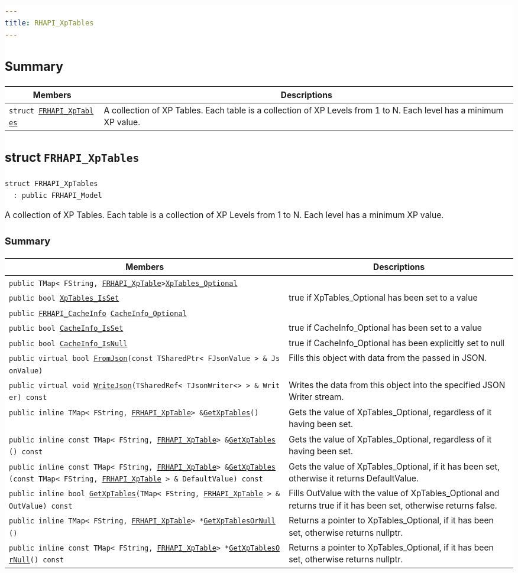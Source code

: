 ```yaml
---
title: RHAPI_XpTables
---
```


## Summary

 Members                        | Descriptions                                
--------------------------------|---------------------------------------------
`struct `[`FRHAPI_XpTables`](#structFRHAPI__XpTables) | A collection of XP Tables. Each table is a collection of XP Levels from 1 to N. Each level has a minimum XP value.

## struct `FRHAPI_XpTables` <a id="structFRHAPI__XpTables"></a>

```
struct FRHAPI_XpTables
  : public FRHAPI_Model
```

A collection of XP Tables. Each table is a collection of XP Levels from 1 to N. Each level has a minimum XP value.

### Summary

 Members                        | Descriptions                                
--------------------------------|---------------------------------------------
`public TMap< FString, `[`FRHAPI_XpTable`](RHAPI_XpTable.md#structFRHAPI__XpTable)` > `[`XpTables_Optional`](#structFRHAPI__XpTables_1a90ef438f2446120231d00b57631d3204) | 
`public bool `[`XpTables_IsSet`](#structFRHAPI__XpTables_1aa061df042a1720cd499d4a68be0e5957) | true if XpTables_Optional has been set to a value
`public `[`FRHAPI_CacheInfo`](RHAPI_CacheInfo.md#structFRHAPI__CacheInfo)` `[`CacheInfo_Optional`](#structFRHAPI__XpTables_1ad6486b25138e6eaa3a16b8c113f469ac) | 
`public bool `[`CacheInfo_IsSet`](#structFRHAPI__XpTables_1a4465262732b3575e599b9fdaedfa630d) | true if CacheInfo_Optional has been set to a value
`public bool `[`CacheInfo_IsNull`](#structFRHAPI__XpTables_1a60b32c534ec4bcb8870d5a30600a6ca5) | true if CacheInfo_Optional has been explicitly set to null
`public virtual bool `[`FromJson`](#structFRHAPI__XpTables_1af0a2faf4dc82e5c5d9104ec4a2131ed7)`(const TSharedPtr< FJsonValue > & JsonValue)` | Fills this object with data from the passed in JSON.
`public virtual void `[`WriteJson`](#structFRHAPI__XpTables_1a0eb05bf62accec091144b0236028ba52)`(TSharedRef< TJsonWriter<> > & Writer) const` | Writes the data from this object into the specified JSON Writer stream.
`public inline TMap< FString, `[`FRHAPI_XpTable`](RHAPI_XpTable.md#structFRHAPI__XpTable)` > & `[`GetXpTables`](#structFRHAPI__XpTables_1a290eb3b9bd7af03f09aef9045b78d509)`()` | Gets the value of XpTables_Optional, regardless of it having been set.
`public inline const TMap< FString, `[`FRHAPI_XpTable`](RHAPI_XpTable.md#structFRHAPI__XpTable)` > & `[`GetXpTables`](#structFRHAPI__XpTables_1adc6f2a4cce8ad6cefe8835799bbf0a42)`() const` | Gets the value of XpTables_Optional, regardless of it having been set.
`public inline const TMap< FString, `[`FRHAPI_XpTable`](RHAPI_XpTable.md#structFRHAPI__XpTable)` > & `[`GetXpTables`](#structFRHAPI__XpTables_1aeacefdfb5d05ec5f38707902415e8460)`(const TMap< FString, `[`FRHAPI_XpTable`](RHAPI_XpTable.md#structFRHAPI__XpTable)` > & DefaultValue) const` | Gets the value of XpTables_Optional, if it has been set, otherwise it returns DefaultValue.
`public inline bool `[`GetXpTables`](#structFRHAPI__XpTables_1ac8091df60e620a103d8b670dff5ec432)`(TMap< FString, `[`FRHAPI_XpTable`](RHAPI_XpTable.md#structFRHAPI__XpTable)` > & OutValue) const` | Fills OutValue with the value of XpTables_Optional and returns true if it has been set, otherwise returns false.
`public inline TMap< FString, `[`FRHAPI_XpTable`](RHAPI_XpTable.md#structFRHAPI__XpTable)` > * `[`GetXpTablesOrNull`](#structFRHAPI__XpTables_1a08e214304189aa4f24e4043785779e59)`()` | Returns a pointer to XpTables_Optional, if it has been set, otherwise returns nullptr.
`public inline const TMap< FString, `[`FRHAPI_XpTable`](RHAPI_XpTable.md#structFRHAPI__XpTable)` > * `[`GetXpTablesOrNull`](#structFRHAPI__XpTables_1a8bc34093af5ba162f4bd4b787c99de10)`() const` | Returns a pointer to XpTables_Optional, if it has been set, otherwise returns nullptr.